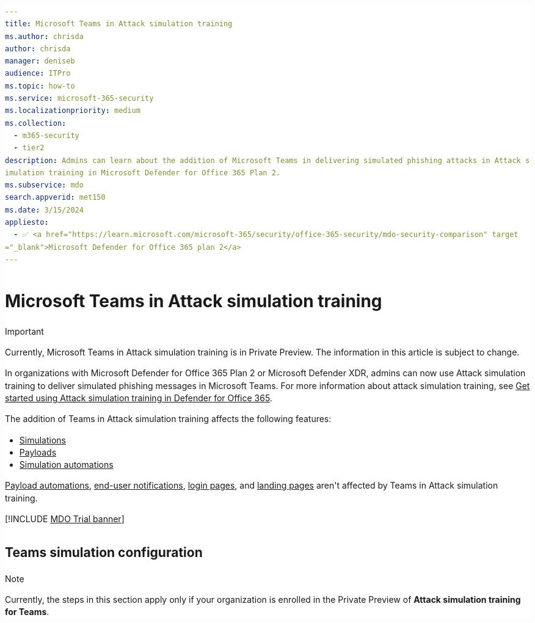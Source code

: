 ```yaml
---
title: Microsoft Teams in Attack simulation training
ms.author: chrisda
author: chrisda
manager: deniseb
audience: ITPro
ms.topic: how-to
ms.service: microsoft-365-security
ms.localizationpriority: medium
ms.collection:
  - m365-security
  - tier2
description: Admins can learn about the addition of Microsoft Teams in delivering simulated phishing attacks in Attack simulation training in Microsoft Defender for Office 365 Plan 2.
ms.subservice: mdo
search.appverid: met150
ms.date: 3/15/2024
appliesto:
  - ✅ <a href="https://learn.microsoft.com/microsoft-365/security/office-365-security/mdo-security-comparison" target="_blank">Microsoft Defender for Office 365 plan 2</a>
---
```


# Microsoft Teams in Attack simulation training

> [!IMPORTANT]
> Currently, Microsoft Teams in Attack simulation training is in Private Preview. The information in this article is subject to change.

In organizations with Microsoft Defender for Office 365 Plan 2 or Microsoft Defender XDR, admins can now use Attack simulation training to deliver simulated phishing messages in Microsoft Teams. For more information about attack simulation training, see [Get started using Attack simulation training in Defender for Office 365](attack-simulation-training-get-started.md).

The addition of Teams in Attack simulation training affects the following features:

- [Simulations](attack-simulation-training-simulations.md)
- [Payloads](attack-simulation-training-payloads.md)
- [Simulation automations](attack-simulation-training-simulation-automations.md)

[Payload automations](attack-simulation-training-payload-automations.md), [end-user notifications](attack-simulation-training-end-user-notifications.md), [login pages](attack-simulation-training-login-pages.md), and [landing pages](attack-simulation-training-landing-pages.md) aren't affected by Teams in Attack simulation training.

[!INCLUDE [MDO Trial banner](../includes/mdo-trial-banner.md)]

## Teams simulation configuration

> [!NOTE]
> Currently, the steps in this section apply only if your organization is enrolled in the Private Preview of **Attack simulation training for Teams**.
